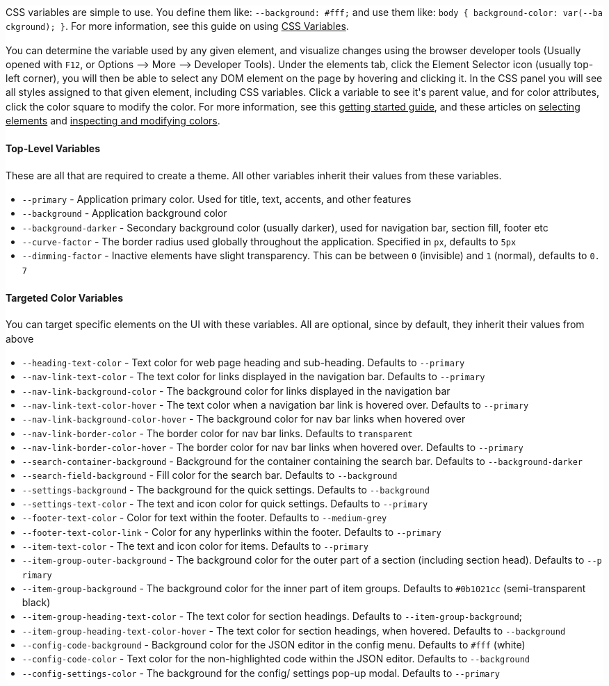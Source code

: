 CSS variables are simple to use. You define them like: `--background: #fff;` and use them like: `body { background-color: var(--background); }`. For more information, see this guide on using [CSS Variables](https://developer.mozilla.org/en-US/docs/Web/CSS/Using_CSS_custom_properties).

You can determine the variable used by any given element, and visualize changes using the browser developer tools (Usually opened with `F12`, or Options --> More --> Developer Tools). Under the elements tab, click the Element Selector icon (usually top-left corner), you will then be able to select any DOM element on the page by hovering and clicking it. In the CSS panel you will see all styles assigned to that given element, including CSS variables. Click a variable to see it's parent value, and for color attributes, click the color square to modify the color. For more information, see this [getting started guide](https://developer.mozilla.org/en-US/docs/Learn/Common_questions/What_are_browser_developer_tools), and these articles on [selecting elements](https://developer.mozilla.org/en-US/docs/Tools/Page_Inspector/How_to/Select_an_element) and [inspecting and modifying colors](https://developer.mozilla.org/en-US/docs/Tools/Page_Inspector/How_to/Inspect_and_select_colors).

#### Top-Level Variables
These are all that are required to create a theme. All other variables inherit their values from these variables.

- `--primary` - Application primary color. Used for title, text, accents, and other features
- `--background` - Application background color
- `--background-darker` - Secondary background color (usually darker), used for navigation bar, section fill, footer etc
- `--curve-factor` - The border radius used globally throughout the application. Specified in `px`, defaults to `5px`
- `--dimming-factor` - Inactive elements have slight transparency. This can be between `0` (invisible) and `1` (normal), defaults to `0.7`


#### Targeted Color Variables
You can target specific elements on the UI with these variables. All are optional, since by default, they inherit their values from above

- `--heading-text-color` - Text color for web page heading and sub-heading. Defaults to `--primary`
- `--nav-link-text-color` - The text color for links displayed in the navigation bar. Defaults to `--primary`
- `--nav-link-background-color` - The background color for links displayed in the navigation bar
- `--nav-link-text-color-hover` - The text color when a navigation bar link is hovered over. Defaults to `--primary`
- `--nav-link-background-color-hover` - The background color for nav bar links when hovered over 
- `--nav-link-border-color` - The border color for nav bar links. Defaults to `transparent`
- `--nav-link-border-color-hover` - The border color for nav bar links when hovered over. Defaults to `--primary`
- `--search-container-background` - Background for the container containing the search bar. Defaults to `--background-darker`
- `--search-field-background` - Fill color for the search bar. Defaults to `--background`
- `--settings-background` - The background for the quick settings. Defaults to `--background`
- `--settings-text-color` - The text and icon color for quick settings. Defaults to `--primary`
- `--footer-text-color` - Color for text within the footer. Defaults to `--medium-grey`
- `--footer-text-color-link` - Color for any hyperlinks within the footer. Defaults to `--primary`
- `--item-text-color` - The text and icon color for items. Defaults to `--primary`
- `--item-group-outer-background` - The background color for the outer part of a section (including section head). Defaults to `--primary`
- `--item-group-background` - The background color for the inner part of item groups. Defaults to `#0b1021cc` (semi-transparent black)
- `--item-group-heading-text-color` - The text color for section headings. Defaults to `--item-group-background`;
- `--item-group-heading-text-color-hover` - The text color for section headings, when hovered. Defaults to `--background`
- `--config-code-background` - Background color for the JSON editor in the config menu. Defaults to `#fff` (white)
- `--config-code-color` - Text color for the non-highlighted code within the JSON editor. Defaults to `--background`
- `--config-settings-color` - The background for the config/ settings pop-up modal. Defaults to `--primary`